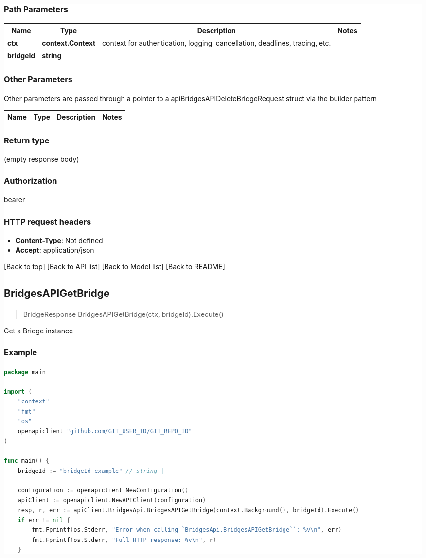 ### Path Parameters


Name | Type | Description  | Notes
------------- | ------------- | ------------- | -------------
**ctx** | **context.Context** | context for authentication, logging, cancellation, deadlines, tracing, etc.
**bridgeId** | **string** |  | 

### Other Parameters

Other parameters are passed through a pointer to a apiBridgesAPIDeleteBridgeRequest struct via the builder pattern


Name | Type | Description  | Notes
------------- | ------------- | ------------- | -------------


### Return type

 (empty response body)

### Authorization

[bearer](../README.md#bearer)

### HTTP request headers

- **Content-Type**: Not defined
- **Accept**: application/json

[[Back to top]](#) [[Back to API list]](../README.md#documentation-for-api-endpoints)
[[Back to Model list]](../README.md#documentation-for-models)
[[Back to README]](../README.md)


## BridgesAPIGetBridge

> BridgeResponse BridgesAPIGetBridge(ctx, bridgeId).Execute()

Get a Bridge instance



### Example

```go
package main

import (
    "context"
    "fmt"
    "os"
    openapiclient "github.com/GIT_USER_ID/GIT_REPO_ID"
)

func main() {
    bridgeId := "bridgeId_example" // string | 

    configuration := openapiclient.NewConfiguration()
    apiClient := openapiclient.NewAPIClient(configuration)
    resp, r, err := apiClient.BridgesApi.BridgesAPIGetBridge(context.Background(), bridgeId).Execute()
    if err != nil {
        fmt.Fprintf(os.Stderr, "Error when calling `BridgesApi.BridgesAPIGetBridge``: %v\n", err)
        fmt.Fprintf(os.Stderr, "Full HTTP response: %v\n", r)
    }
```